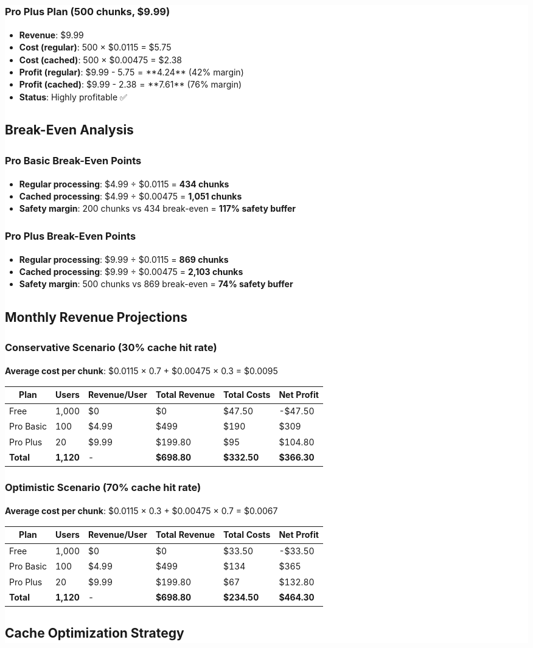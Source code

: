 ### Pro Plus Plan (500 chunks, $9.99)
- **Revenue**: $9.99
- **Cost (regular)**: 500 × $0.0115 = $5.75
- **Cost (cached)**: 500 × $0.00475 = $2.38
- **Profit (regular)**: $9.99 - $5.75 = **$4.24** (42% margin)
- **Profit (cached)**: $9.99 - $2.38 = **$7.61** (76% margin)
- **Status**: Highly profitable ✅

## Break-Even Analysis

### Pro Basic Break-Even Points
- **Regular processing**: $4.99 ÷ $0.0115 = **434 chunks**
- **Cached processing**: $4.99 ÷ $0.00475 = **1,051 chunks**
- **Safety margin**: 200 chunks vs 434 break-even = **117% safety buffer**

### Pro Plus Break-Even Points
- **Regular processing**: $9.99 ÷ $0.0115 = **869 chunks**
- **Cached processing**: $9.99 ÷ $0.00475 = **2,103 chunks**
- **Safety margin**: 500 chunks vs 869 break-even = **74% safety buffer**

## Monthly Revenue Projections

### Conservative Scenario (30% cache hit rate)
**Average cost per chunk**: $0.0115 × 0.7 + $0.00475 × 0.3 = $0.0095

| Plan | Users | Revenue/User | Total Revenue | Total Costs | Net Profit |
|------|-------|--------------|---------------|-------------|------------|
| Free | 1,000 | $0 | $0 | $47.50 | -$47.50 |
| Pro Basic | 100 | $4.99 | $499 | $190 | $309 |
| Pro Plus | 20 | $9.99 | $199.80 | $95 | $104.80 |
| **Total** | **1,120** | - | **$698.80** | **$332.50** | **$366.30** |

### Optimistic Scenario (70% cache hit rate)
**Average cost per chunk**: $0.0115 × 0.3 + $0.00475 × 0.7 = $0.0067

| Plan | Users | Revenue/User | Total Revenue | Total Costs | Net Profit |
|------|-------|--------------|---------------|-------------|------------|
| Free | 1,000 | $0 | $0 | $33.50 | -$33.50 |
| Pro Basic | 100 | $4.99 | $499 | $134 | $365 |
| Pro Plus | 20 | $9.99 | $199.80 | $67 | $132.80 |
| **Total** | **1,120** | - | **$698.80** | **$234.50** | **$464.30** |

## Cache Optimization Strategy
